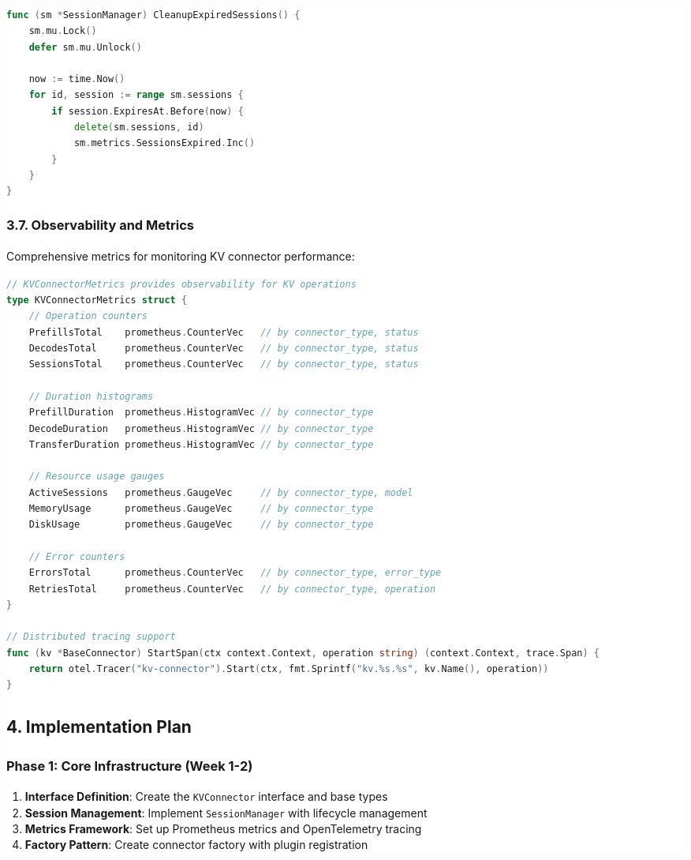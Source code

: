 ```go
func (sm *SessionManager) CleanupExpiredSessions() {
	sm.mu.Lock()
	defer sm.mu.Unlock()
	
	now := time.Now()
	for id, session := range sm.sessions {
		if session.ExpiresAt.Before(now) {
			delete(sm.sessions, id)
			sm.metrics.SessionsExpired.Inc()
		}
	}
}
```

### 3.7. Observability and Metrics

Comprehensive metrics for monitoring KV connector performance:

```go
// KVConnectorMetrics provides observability for KV operations
type KVConnectorMetrics struct {
	// Operation counters
	PrefillsTotal    prometheus.CounterVec   // by connector_type, status
	DecodesTotal     prometheus.CounterVec   // by connector_type, status  
	SessionsTotal    prometheus.CounterVec   // by connector_type, status
	
	// Duration histograms
	PrefillDuration  prometheus.HistogramVec // by connector_type
	DecodeDuration   prometheus.HistogramVec // by connector_type
	TransferDuration prometheus.HistogramVec // by connector_type
	
	// Resource usage gauges
	ActiveSessions   prometheus.GaugeVec     // by connector_type, model
	MemoryUsage      prometheus.GaugeVec     // by connector_type
	DiskUsage        prometheus.GaugeVec     // by connector_type
	
	// Error counters
	ErrorsTotal      prometheus.CounterVec   // by connector_type, error_type
	RetriesTotal     prometheus.CounterVec   // by connector_type, operation
}

// Distributed tracing support
func (kv *BaseConnector) StartSpan(ctx context.Context, operation string) (context.Context, trace.Span) {
	return otel.Tracer("kv-connector").Start(ctx, fmt.Sprintf("kv.%s.%s", kv.Name(), operation))
}
```

## 4. Implementation Plan

### Phase 1: Core Infrastructure (Week 1-2)
1. **Interface Definition**: Create the `KVConnector` interface and base types
2. **Session Management**: Implement `SessionManager` with lifecycle management  
3. **Metrics Framework**: Set up Prometheus metrics and OpenTelemetry tracing
4. **Factory Pattern**: Create connector factory with plugin registration
